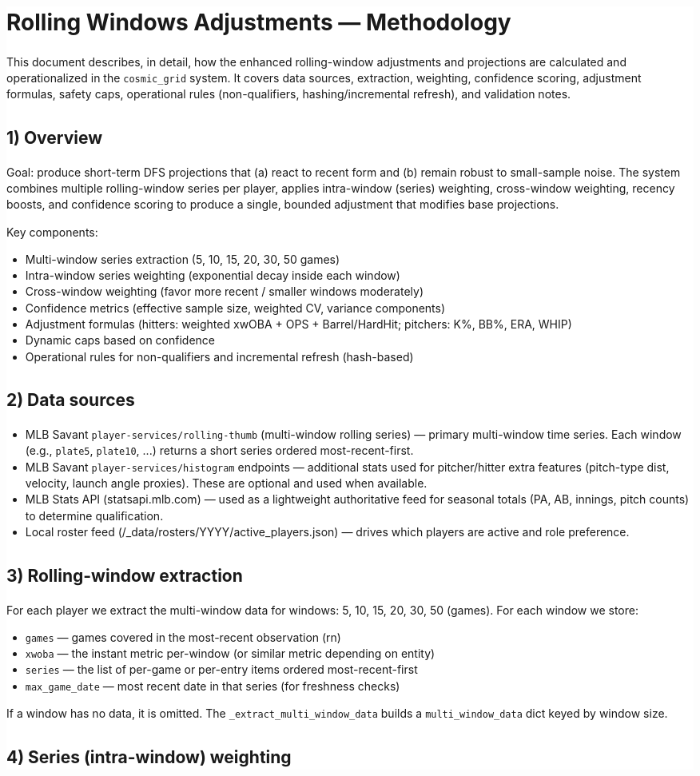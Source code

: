 # Rolling Windows Adjustments — Methodology

This document describes, in detail, how the enhanced rolling-window adjustments and projections are calculated and operationalized in the `cosmic_grid` system. It covers data sources, extraction, weighting, confidence scoring, adjustment formulas, safety caps, operational rules (non-qualifiers, hashing/incremental refresh), and validation notes.

## 1) Overview

Goal: produce short-term DFS projections that (a) react to recent form and (b) remain robust to small-sample noise. The system combines multiple rolling-window series per player, applies intra-window (series) weighting, cross-window weighting, recency boosts, and confidence scoring to produce a single, bounded adjustment that modifies base projections.

Key components:
- Multi-window series extraction (5, 10, 15, 20, 30, 50 games)
- Intra-window series weighting (exponential decay inside each window)
- Cross-window weighting (favor more recent / smaller windows moderately)
- Confidence metrics (effective sample size, weighted CV, variance components)
- Adjustment formulas (hitters: weighted xwOBA + OPS + Barrel/HardHit; pitchers: K%, BB%, ERA, WHIP)
- Dynamic caps based on confidence
- Operational rules for non-qualifiers and incremental refresh (hash-based)

## 2) Data sources

- MLB Savant `player-services/rolling-thumb` (multi-window rolling series) — primary multi-window time series. Each window (e.g., `plate5`, `plate10`, ...) returns a short series ordered most-recent-first.
- MLB Savant `player-services/histogram` endpoints — additional stats used for pitcher/hitter extra features (pitch-type dist, velocity, launch angle proxies). These are optional and used when available.
- MLB Stats API (statsapi.mlb.com) — used as a lightweight authoritative feed for seasonal totals (PA, AB, innings, pitch counts) to determine qualification.
- Local roster feed (/_data/rosters/YYYY/active_players.json) — drives which players are active and role preference.

## 3) Rolling-window extraction

For each player we extract the multi-window data for windows: 5, 10, 15, 20, 30, 50 (games). For each window we store:
- `games` — games covered in the most-recent observation (rn)
- `xwoba` — the instant metric per-window (or similar metric depending on entity)
- `series` — the list of per-game or per-entry items ordered most-recent-first
- `max_game_date` — most recent date in that series (for freshness checks)

If a window has no data, it is omitted. The `_extract_multi_window_data` builds a `multi_window_data` dict keyed by window size.

## 4) Series (intra-window) weighting
